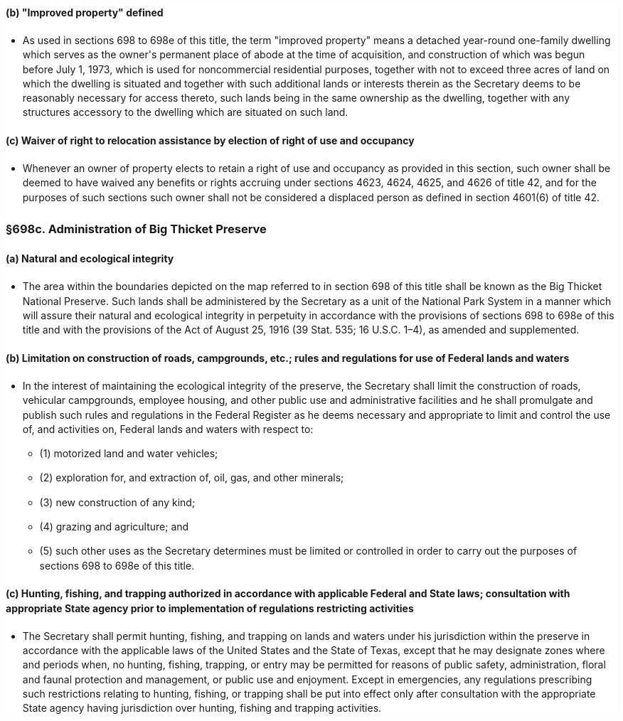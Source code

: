 #### (b) "Improved property" defined
* As used in sections 698 to 698e of this title, the term "improved property" means a detached year-round one-family dwelling which serves as the owner's permanent place of abode at the time of acquisition, and construction of which was begun before July 1, 1973, which is used for noncommercial residential purposes, together with not to exceed three acres of land on which the dwelling is situated and together with such additional lands or interests therein as the Secretary deems to be reasonably necessary for access thereto, such lands being in the same ownership as the dwelling, together with any structures accessory to the dwelling which are situated on such land.

#### (c) Waiver of right to relocation assistance by election of right of use and occupancy
* Whenever an owner of property elects to retain a right of use and occupancy as provided in this section, such owner shall be deemed to have waived any benefits or rights accruing under sections 4623, 4624, 4625, and 4626 of title 42, and for the purposes of such sections such owner shall not be considered a displaced person as defined in section 4601(6) of title 42.

### §698c. Administration of Big Thicket Preserve
#### (a) Natural and ecological integrity
* The area within the boundaries depicted on the map referred to in section 698 of this title shall be known as the Big Thicket National Preserve. Such lands shall be administered by the Secretary as a unit of the National Park System in a manner which will assure their natural and ecological integrity in perpetuity in accordance with the provisions of sections 698 to 698e of this title and with the provisions of the Act of August 25, 1916 (39 Stat. 535; 16 U.S.C. 1–4), as amended and supplemented.

#### (b) Limitation on construction of roads, campgrounds, etc.; rules and regulations for use of Federal lands and waters
* In the interest of maintaining the ecological integrity of the preserve, the Secretary shall limit the construction of roads, vehicular campgrounds, employee housing, and other public use and administrative facilities and he shall promulgate and publish such rules and regulations in the Federal Register as he deems necessary and appropriate to limit and control the use of, and activities on, Federal lands and waters with respect to:

  * (1) motorized land and water vehicles;

  * (2) exploration for, and extraction of, oil, gas, and other minerals;

  * (3) new construction of any kind;

  * (4) grazing and agriculture; and

  * (5) such other uses as the Secretary determines must be limited or controlled in order to carry out the purposes of sections 698 to 698e of this title.

#### (c) Hunting, fishing, and trapping authorized in accordance with applicable Federal and State laws; consultation with appropriate State agency prior to implementation of regulations restricting activities
* The Secretary shall permit hunting, fishing, and trapping on lands and waters under his jurisdiction within the preserve in accordance with the applicable laws of the United States and the State of Texas, except that he may designate zones where and periods when, no hunting, fishing, trapping, or entry may be permitted for reasons of public safety, administration, floral and faunal protection and management, or public use and enjoyment. Except in emergencies, any regulations prescribing such restrictions relating to hunting, fishing, or trapping shall be put into effect only after consultation with the appropriate State agency having jurisdiction over hunting, fishing and trapping activities.
